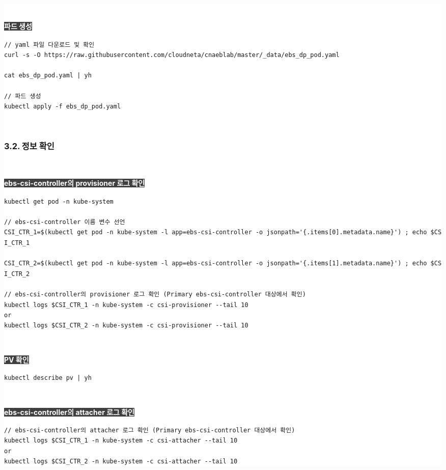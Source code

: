 <br/>

<span style='color:white; background-color:#404040'> **파드 생성** </span>

```shell
// yaml 파일 다운로드 및 확인
curl -s -O https://raw.githubusercontent.com/cloudneta/cnaeblab/master/_data/ebs_dp_pod.yaml

cat ebs_dp_pod.yaml | yh

// 파드 생성
kubectl apply -f ebs_dp_pod.yaml
```



<br/>

### 3.2. 정보 확인

<br/>

<span style='color:white; background-color:#404040'> **ebs-csi-controller의 provisioner 로그 확인** </span>


```shell
kubectl get pod -n kube-system

// ebs-csi-controller 이름 변수 선언
CSI_CTR_1=$(kubectl get pod -n kube-system -l app=ebs-csi-controller -o jsonpath='{.items[0].metadata.name}') ; echo $CSI_CTR_1

CSI_CTR_2=$(kubectl get pod -n kube-system -l app=ebs-csi-controller -o jsonpath='{.items[1].metadata.name}') ; echo $CSI_CTR_2

// ebs-csi-controller의 provisioner 로그 확인 (Primary ebs-csi-controller 대상에서 확인)
kubectl logs $CSI_CTR_1 -n kube-system -c csi-provisioner --tail 10
or
kubectl logs $CSI_CTR_2 -n kube-system -c csi-provisioner --tail 10
```

<br/>

<span style='color:white; background-color:#404040'> **PV 확인** </span>


```shell
kubectl describe pv | yh
```

<br/>

<span style='color:white; background-color:#404040'> **ebs-csi-controller의 attacher 로그 확인** </span>


```shell
// ebs-csi-controller의 attacher 로그 확인 (Primary ebs-csi-controller 대상에서 확인)
kubectl logs $CSI_CTR_1 -n kube-system -c csi-attacher --tail 10
or
kubectl logs $CSI_CTR_2 -n kube-system -c csi-attacher --tail 10
```
